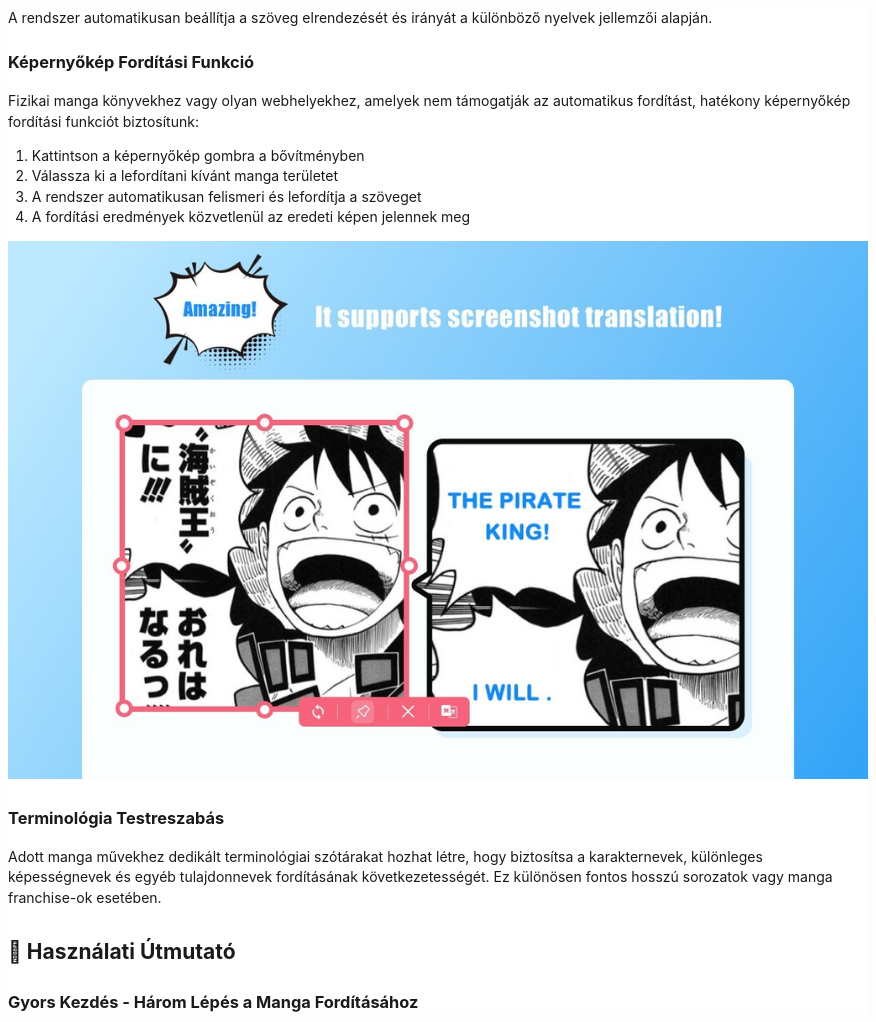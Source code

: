 A rendszer automatikusan beállítja a szöveg elrendezését és irányát a különböző nyelvek jellemzői alapján.

### Képernyőkép Fordítási Funkció

Fizikai manga könyvekhez vagy olyan webhelyekhez, amelyek nem támogatják az automatikus fordítást, hatékony képernyőkép fordítási funkciót biztosítunk:

1. Kattintson a képernyőkép gombra a bővítményben
2. Válassza ki a lefordítani kívánt manga területet
3. A rendszer automatikusan felismeri és lefordítja a szöveget
4. A fordítási eredmények közvetlenül az eredeti képen jelennek meg

![Képernyőkép fordítási funkció](./images/截图翻译.png)

### Terminológia Testreszabás

Adott manga művekhez dedikált terminológiai szótárakat hozhat létre, hogy biztosítsa a karakternevek, különleges képességnevek és egyéb tulajdonnevek fordításának következetességét. Ez különösen fontos hosszú sorozatok vagy manga franchise-ok esetében.

## 🚀 Használati Útmutató

### Gyors Kezdés - Három Lépés a Manga Fordításához
